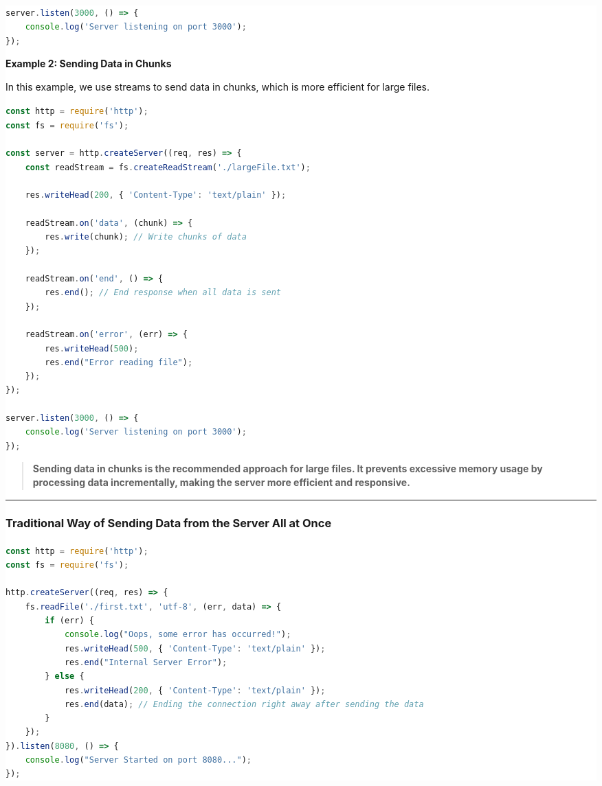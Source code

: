 ```jsx
server.listen(3000, () => {
    console.log('Server listening on port 3000');
});
```

**Example 2: Sending Data in Chunks**

In this example, we use streams to send data in chunks, which is more efficient for large files.

```jsx
const http = require('http');
const fs = require('fs');

const server = http.createServer((req, res) => {
    const readStream = fs.createReadStream('./largeFile.txt');
    
    res.writeHead(200, { 'Content-Type': 'text/plain' });
    
    readStream.on('data', (chunk) => {
        res.write(chunk); // Write chunks of data
    });
    
    readStream.on('end', () => {
        res.end(); // End response when all data is sent
    });
    
    readStream.on('error', (err) => {
        res.writeHead(500);
        res.end("Error reading file");
    });
});

server.listen(3000, () => {
    console.log('Server listening on port 3000');
});
```

> **Sending data in chunks is the recommended approach for large files. It prevents excessive memory usage by processing data incrementally, making the server more efficient and responsive.**

---
### Traditional Way of Sending Data from the Server All at Once

```jsx
const http = require('http');
const fs = require('fs');

http.createServer((req, res) => {
    fs.readFile('./first.txt', 'utf-8', (err, data) => {
        if (err) {
            console.log("Oops, some error has occurred!");
            res.writeHead(500, { 'Content-Type': 'text/plain' });
            res.end("Internal Server Error");
        } else {
            res.writeHead(200, { 'Content-Type': 'text/plain' });
            res.end(data); // Ending the connection right away after sending the data
        }
    });
}).listen(8080, () => {
    console.log("Server Started on port 8080...");
});
```
